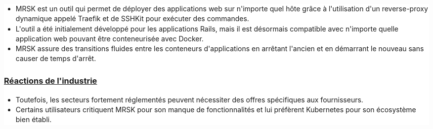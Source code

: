 - MRSK est un outil qui permet de déployer des applications web sur n'importe quel hôte grâce à l'utilisation d'un reverse-proxy dynamique appelé Traefik et de SSHKit pour exécuter des commandes.
- L'outil a été initialement développé pour les applications Rails, mais il est désormais compatible avec n'importe quelle application web pouvant être conteneurisée avec Docker.
- MRSK assure des transitions fluides entre les conteneurs d'applications en arrêtant l'ancien et en démarrant le nouveau sans causer de temps d'arrêt.

### [Réactions de l'industrie](http://news.ycombinator.com/item?id=35753106)

- Toutefois, les secteurs fortement réglementés peuvent nécessiter des offres spécifiques aux fournisseurs.
- Certains utilisateurs critiquent MRSK pour son manque de fonctionnalités et lui préfèrent Kubernetes pour son écosystème bien établi.
